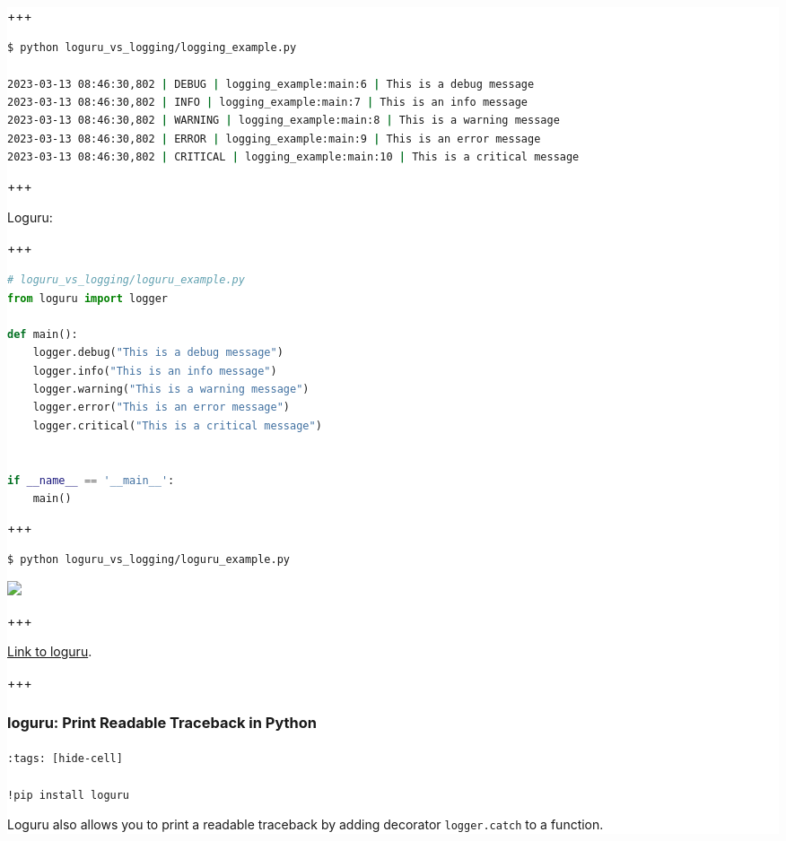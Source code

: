 +++

```bash
$ python loguru_vs_logging/logging_example.py

2023-03-13 08:46:30,802 | DEBUG | logging_example:main:6 | This is a debug message
2023-03-13 08:46:30,802 | INFO | logging_example:main:7 | This is an info message
2023-03-13 08:46:30,802 | WARNING | logging_example:main:8 | This is a warning message
2023-03-13 08:46:30,802 | ERROR | logging_example:main:9 | This is an error message
2023-03-13 08:46:30,802 | CRITICAL | logging_example:main:10 | This is a critical message
```

+++

Loguru:

+++

```python
# loguru_vs_logging/loguru_example.py
from loguru import logger

def main():
    logger.debug("This is a debug message")
    logger.info("This is an info message")
    logger.warning("This is a warning message")
    logger.error("This is an error message")
    logger.critical("This is a critical message")


if __name__ == '__main__':
    main()
```

+++

```bash
$ python loguru_vs_logging/loguru_example.py
```
![](../img/loguru_output.png)

+++

[Link to loguru](https://github.com/Delgan/loguru).

+++

### loguru: Print Readable Traceback in Python

```{code-cell} ipython3
:tags: [hide-cell]

!pip install loguru 
```

Loguru also allows you to print a readable traceback by adding decorator `logger.catch` to a function.
